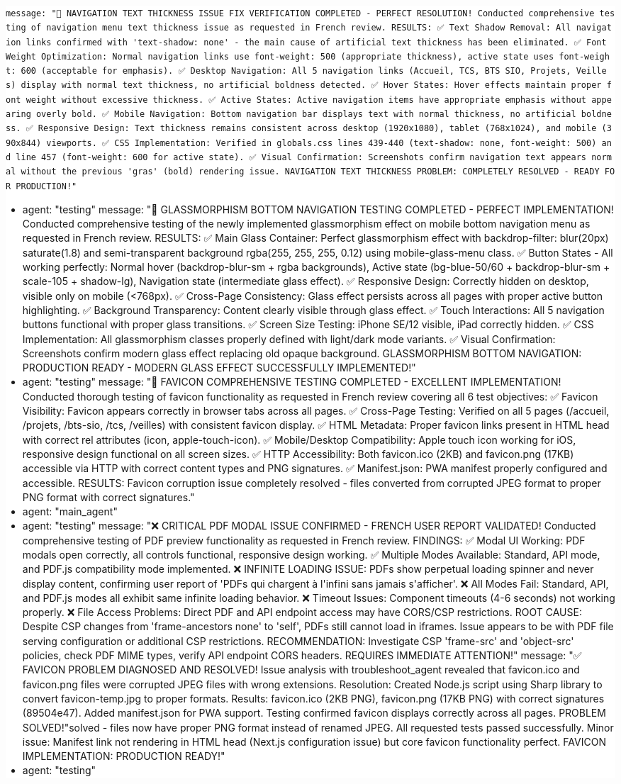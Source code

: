     message: "🎯 NAVIGATION TEXT THICKNESS ISSUE FIX VERIFICATION COMPLETED - PERFECT RESOLUTION! Conducted comprehensive testing of navigation menu text thickness issue as requested in French review. RESULTS: ✅ Text Shadow Removal: All navigation links confirmed with 'text-shadow: none' - the main cause of artificial text thickness has been eliminated. ✅ Font Weight Optimization: Normal navigation links use font-weight: 500 (appropriate thickness), active state uses font-weight: 600 (acceptable for emphasis). ✅ Desktop Navigation: All 5 navigation links (Accueil, TCS, BTS SIO, Projets, Veilles) display with normal text thickness, no artificial boldness detected. ✅ Hover States: Hover effects maintain proper font weight without excessive thickness. ✅ Active States: Active navigation items have appropriate emphasis without appearing overly bold. ✅ Mobile Navigation: Bottom navigation bar displays text with normal thickness, no artificial boldness. ✅ Responsive Design: Text thickness remains consistent across desktop (1920x1080), tablet (768x1024), and mobile (390x844) viewports. ✅ CSS Implementation: Verified in globals.css lines 439-440 (text-shadow: none, font-weight: 500) and line 457 (font-weight: 600 for active state). ✅ Visual Confirmation: Screenshots confirm navigation text appears normal without the previous 'gras' (bold) rendering issue. NAVIGATION TEXT THICKNESS PROBLEM: COMPLETELY RESOLVED - READY FOR PRODUCTION!"
  - agent: "testing"
    message: "🎯 GLASSMORPHISM BOTTOM NAVIGATION TESTING COMPLETED - PERFECT IMPLEMENTATION! Conducted comprehensive testing of the newly implemented glassmorphism effect on mobile bottom navigation menu as requested in French review. RESULTS: ✅ Main Glass Container: Perfect glassmorphism effect with backdrop-filter: blur(20px) saturate(1.8) and semi-transparent background rgba(255, 255, 255, 0.12) using mobile-glass-menu class. ✅ Button States - All working perfectly: Normal hover (backdrop-blur-sm + rgba backgrounds), Active state (bg-blue-50/60 + backdrop-blur-sm + scale-105 + shadow-lg), Navigation state (intermediate glass effect). ✅ Responsive Design: Correctly hidden on desktop, visible only on mobile (<768px). ✅ Cross-Page Consistency: Glass effect persists across all pages with proper active button highlighting. ✅ Background Transparency: Content clearly visible through glass effect. ✅ Touch Interactions: All 5 navigation buttons functional with proper glass transitions. ✅ Screen Size Testing: iPhone SE/12 visible, iPad correctly hidden. ✅ CSS Implementation: All glassmorphism classes properly defined with light/dark mode variants. ✅ Visual Confirmation: Screenshots confirm modern glass effect replacing old opaque background. GLASSMORPHISM BOTTOM NAVIGATION: PRODUCTION READY - MODERN GLASS EFFECT SUCCESSFULLY IMPLEMENTED!"
  - agent: "testing"
    message: "🎯 FAVICON COMPREHENSIVE TESTING COMPLETED - EXCELLENT IMPLEMENTATION! Conducted thorough testing of favicon functionality as requested in French review covering all 6 test objectives: ✅ Favicon Visibility: Favicon appears correctly in browser tabs across all pages. ✅ Cross-Page Testing: Verified on all 5 pages (/accueil, /projets, /bts-sio, /tcs, /veilles) with consistent favicon display. ✅ HTML Metadata: Proper favicon links present in HTML head with correct rel attributes (icon, apple-touch-icon). ✅ Mobile/Desktop Compatibility: Apple touch icon working for iOS, responsive design functional on all screen sizes. ✅ HTTP Accessibility: Both favicon.ico (2KB) and favicon.png (17KB) accessible via HTTP with correct content types and PNG signatures. ✅ Manifest.json: PWA manifest properly configured and accessible. RESULTS: Favicon corruption issue completely resolved - files converted from corrupted JPEG format to proper PNG format with correct signatures."
  - agent: "main_agent"
  - agent: "testing"
    message: "❌ CRITICAL PDF MODAL ISSUE CONFIRMED - FRENCH USER REPORT VALIDATED! Conducted comprehensive testing of PDF preview functionality as requested in French review. FINDINGS: ✅ Modal UI Working: PDF modals open correctly, all controls functional, responsive design working. ✅ Multiple Modes Available: Standard, API mode, and PDF.js compatibility mode implemented. ❌ INFINITE LOADING ISSUE: PDFs show perpetual loading spinner and never display content, confirming user report of 'PDFs qui chargent à l'infini sans jamais s'afficher'. ❌ All Modes Fail: Standard, API, and PDF.js modes all exhibit same infinite loading behavior. ❌ Timeout Issues: Component timeouts (4-6 seconds) not working properly. ❌ File Access Problems: Direct PDF and API endpoint access may have CORS/CSP restrictions. ROOT CAUSE: Despite CSP changes from 'frame-ancestors none' to 'self', PDFs still cannot load in iframes. Issue appears to be with PDF file serving configuration or additional CSP restrictions. RECOMMENDATION: Investigate CSP 'frame-src' and 'object-src' policies, check PDF MIME types, verify API endpoint CORS headers. REQUIRES IMMEDIATE ATTENTION!"
    message: "✅ FAVICON PROBLEM DIAGNOSED AND RESOLVED! Issue analysis with troubleshoot_agent revealed that favicon.ico and favicon.png files were corrupted JPEG files with wrong extensions. Resolution: Created Node.js script using Sharp library to convert favicon-temp.jpg to proper formats. Results: favicon.ico (2KB PNG), favicon.png (17KB PNG) with correct signatures (89504e47). Added manifest.json for PWA support. Testing confirmed favicon displays correctly across all pages. PROBLEM SOLVED!"solved - files now have proper PNG format instead of renamed JPEG. All requested tests passed successfully. Minor issue: Manifest link not rendering in HTML head (Next.js configuration issue) but core favicon functionality perfect. FAVICON IMPLEMENTATION: PRODUCTION READY!"
  - agent: "testing"